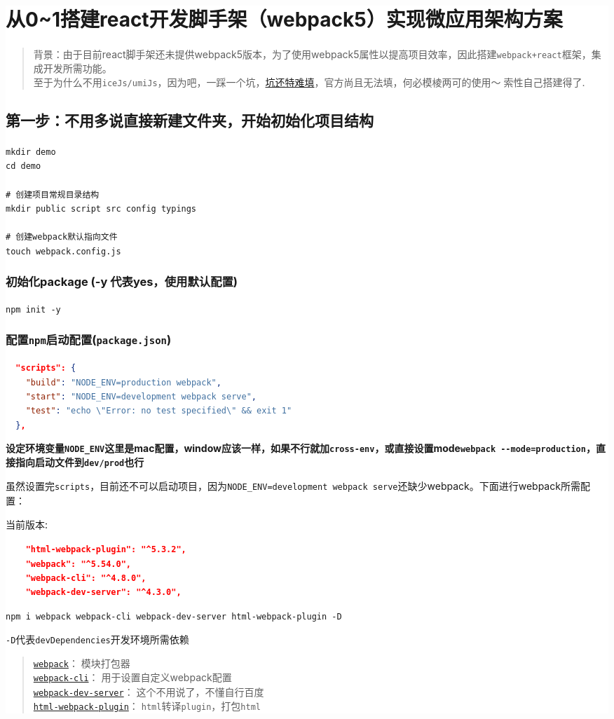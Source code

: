 # 从0~1搭建react开发脚手架（webpack5）实现微应用架构方案
> 背景：由于目前react脚手架还未提供webpack5版本，为了使用webpack5属性以提高项目效率，因此搭建`webpack+react`框架，集成开发所需功能。\
> 至于为什么不用`iceJs/umiJs`，因为吧，一踩一个坑，[坑还特难填](https://github.com/alibaba/ice/issues/4709)，官方尚且无法填，何必模棱两可的使用～ 索性自己搭建得了.

## 第一步：不用多说直接新建文件夹，开始初始化项目结构
```vim
mkdir demo 
cd demo

# 创建项目常规目录结构
mkdir public script src config typings

# 创建webpack默认指向文件
touch webpack.config.js

```
### 初始化package (-y 代表yes，使用默认配置)
```vim
npm init -y 
```
### 配置`npm`启动配置(`package.json`)
```json
  "scripts": {
    "build": "NODE_ENV=production webpack",
    "start": "NODE_ENV=development webpack serve",
    "test": "echo \"Error: no test specified\" && exit 1"
  },
```
**设定环境变量`NODE_ENV`这里是mac配置，window应该一样，如果不行就加`cross-env`，或直接设置mode`webpack --mode=production`，直接指向启动文件到`dev/prod`也行** 

虽然设置完`scripts`，目前还不可以启动项目，因为`NODE_ENV=development webpack serve`还缺少webpack。下面进行webpack所需配置：

当前版本:
```json
    "html-webpack-plugin": "^5.3.2",
    "webpack": "^5.54.0",
    "webpack-cli": "^4.8.0",
    "webpack-dev-server": "^4.3.0",
```

```vim
npm i webpack webpack-cli webpack-dev-server html-webpack-plugin -D
```
`-D`代表`devDependencies`开发环境所需依赖

> [`webpack`](https://www.npmjs.com/package/webpack)： 模块打包器\
> [`webpack-cli`](https://www.npmjs.com/package/webpack-cli)： 用于设置自定义webpack配置\
> [`webpack-dev-server`](https://webpack.docschina.org/guides/development/)： 这个不用说了，不懂自行百度\
> [`html-webpack-plugin`](https://webpack.docschina.org/plugins/html-webpack-plugin/#root)： `html`转译`plugin`，打包`html`
